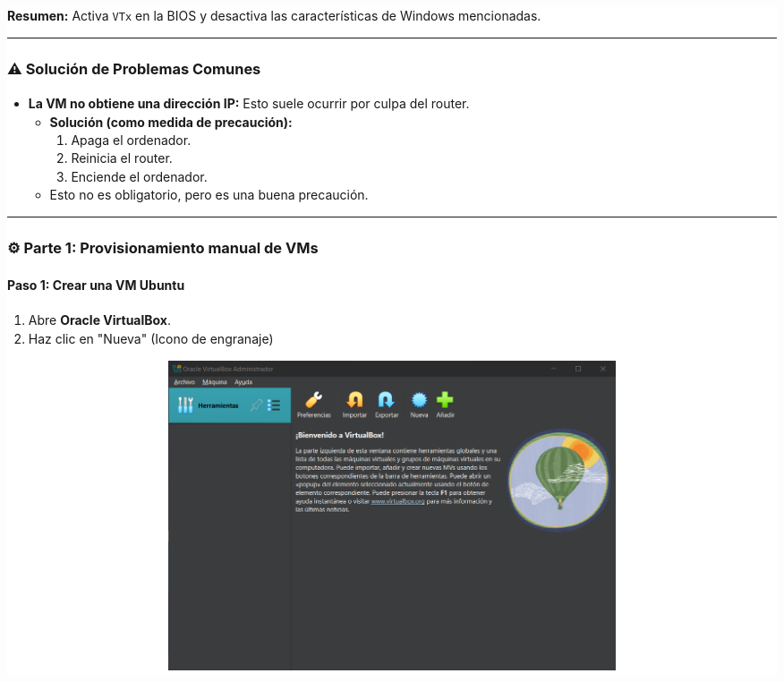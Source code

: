 
**Resumen:** Activa `VTx` en la BIOS y desactiva las características de Windows mencionadas.

-----

### ⚠️ Solución de Problemas Comunes

  * **La VM no obtiene una dirección IP:** Esto suele ocurrir por culpa del router.
      * **Solución (como medida de precaución):**
        1.  Apaga el ordenador.
        2.  Reinicia el router.
        3.  Enciende el ordenador.
      * Esto no es obligatorio, pero es una buena precaución.

-----

### ⚙️ Parte 1: Provisionamiento manual de VMs

#### Paso 1: Crear una VM Ubuntu

1.  Abre **Oracle VirtualBox**.
2.  Haz clic en "Nueva" (Icono de engranaje)
<p align="center">
  <img src="src/1VB.png" width="500"/>
</p>
